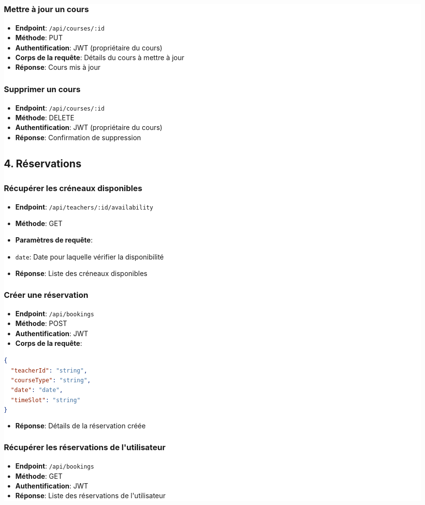 
### Mettre à jour un cours

- **Endpoint**: `/api/courses/:id`
- **Méthode**: PUT
- **Authentification**: JWT (propriétaire du cours)
- **Corps de la requête**: Détails du cours à mettre à jour
- **Réponse**: Cours mis à jour


### Supprimer un cours

- **Endpoint**: `/api/courses/:id`
- **Méthode**: DELETE
- **Authentification**: JWT (propriétaire du cours)
- **Réponse**: Confirmation de suppression


## 4. Réservations

### Récupérer les créneaux disponibles

- **Endpoint**: `/api/teachers/:id/availability`
- **Méthode**: GET
- **Paramètres de requête**:

- `date`: Date pour laquelle vérifier la disponibilité



- **Réponse**: Liste des créneaux disponibles


### Créer une réservation

- **Endpoint**: `/api/bookings`
- **Méthode**: POST
- **Authentification**: JWT
- **Corps de la requête**:

```json
{
  "teacherId": "string",
  "courseType": "string",
  "date": "date",
  "timeSlot": "string"
}
```


- **Réponse**: Détails de la réservation créée


### Récupérer les réservations de l'utilisateur

- **Endpoint**: `/api/bookings`
- **Méthode**: GET
- **Authentification**: JWT
- **Réponse**: Liste des réservations de l'utilisateur
